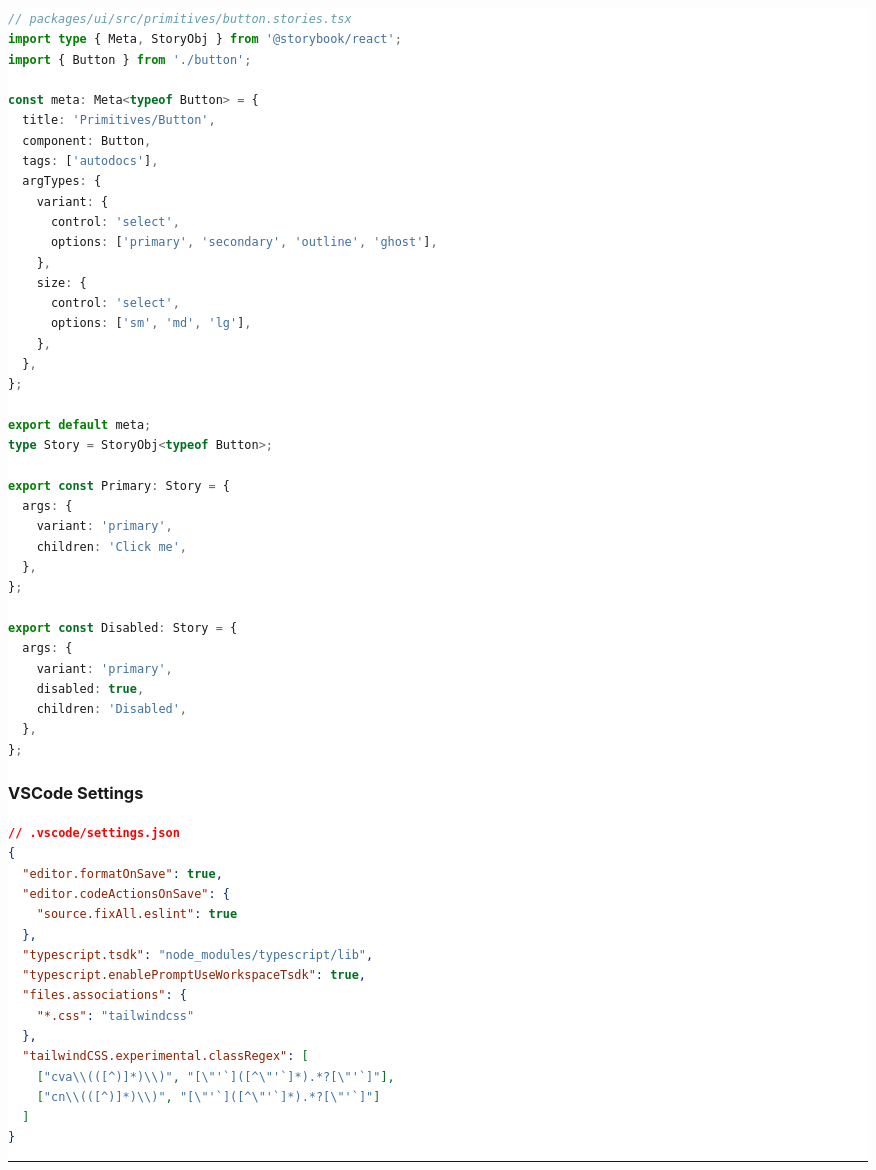 ```typescript
// packages/ui/src/primitives/button.stories.tsx
import type { Meta, StoryObj } from '@storybook/react';
import { Button } from './button';

const meta: Meta<typeof Button> = {
  title: 'Primitives/Button',
  component: Button,
  tags: ['autodocs'],
  argTypes: {
    variant: {
      control: 'select',
      options: ['primary', 'secondary', 'outline', 'ghost'],
    },
    size: {
      control: 'select',
      options: ['sm', 'md', 'lg'],
    },
  },
};

export default meta;
type Story = StoryObj<typeof Button>;

export const Primary: Story = {
  args: {
    variant: 'primary',
    children: 'Click me',
  },
};

export const Disabled: Story = {
  args: {
    variant: 'primary',
    disabled: true,
    children: 'Disabled',
  },
};
```

### VSCode Settings

```json
// .vscode/settings.json
{
  "editor.formatOnSave": true,
  "editor.codeActionsOnSave": {
    "source.fixAll.eslint": true
  },
  "typescript.tsdk": "node_modules/typescript/lib",
  "typescript.enablePromptUseWorkspaceTsdk": true,
  "files.associations": {
    "*.css": "tailwindcss"
  },
  "tailwindCSS.experimental.classRegex": [
    ["cva\\(([^)]*)\\)", "[\"'`]([^\"'`]*).*?[\"'`]"],
    ["cn\\(([^)]*)\\)", "[\"'`]([^\"'`]*).*?[\"'`]"]
  ]
}
```

---

  [UserRole.STUDENT]: {
  [AdminRole.VIEWER]: {
  [AdminRole.EDITOR]: {
  [AdminRole.SUPERADMIN]: {
  [AdminRole.VIEWER]: {
  [AdminRole.EDITOR]: {
  [AdminRole.SUPERADMIN]: {